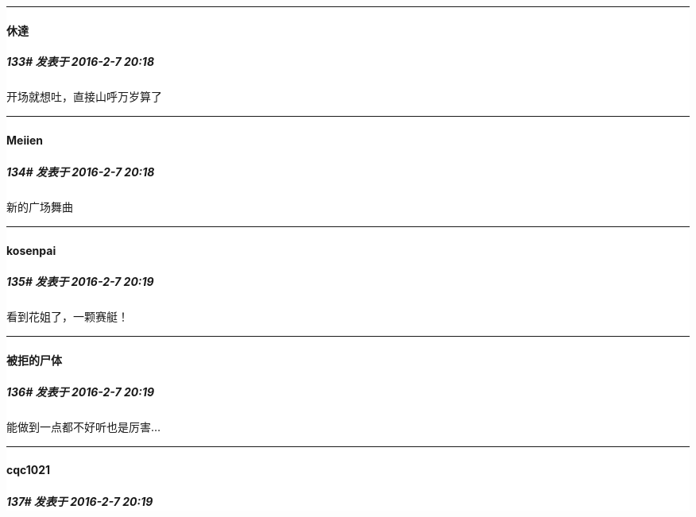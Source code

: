 *****

####  休達  
##### 133#       发表于 2016-2-7 20:18




开场就想吐，直接山呼万岁算了







*****

####  Meiien  
##### 134#       发表于 2016-2-7 20:18




新的广场舞曲







*****

####  kosenpai  
##### 135#       发表于 2016-2-7 20:19




看到花姐了，一颗赛艇！







*****

####  被拒的尸体  
##### 136#       发表于 2016-2-7 20:19




能做到一点都不好听也是厉害…







*****

####  cqc1021  
##### 137#       发表于 2016-2-7 20:19
